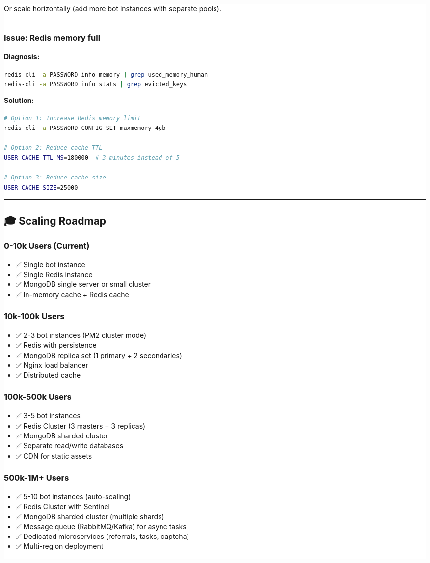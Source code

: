 Or scale horizontally (add more bot instances with separate pools).

---

### **Issue: Redis memory full**

**Diagnosis:**
```bash
redis-cli -a PASSWORD info memory | grep used_memory_human
redis-cli -a PASSWORD info stats | grep evicted_keys
```

**Solution:**
```bash
# Option 1: Increase Redis memory limit
redis-cli -a PASSWORD CONFIG SET maxmemory 4gb

# Option 2: Reduce cache TTL
USER_CACHE_TTL_MS=180000  # 3 minutes instead of 5

# Option 3: Reduce cache size
USER_CACHE_SIZE=25000
```

---

## 🎓 Scaling Roadmap

### **0-10k Users (Current)**
- ✅ Single bot instance
- ✅ Single Redis instance
- ✅ MongoDB single server or small cluster
- ✅ In-memory cache + Redis cache

### **10k-100k Users**
- ✅ 2-3 bot instances (PM2 cluster mode)
- ✅ Redis with persistence
- ✅ MongoDB replica set (1 primary + 2 secondaries)
- ✅ Nginx load balancer
- ✅ Distributed cache

### **100k-500k Users**
- ✅ 3-5 bot instances
- ✅ Redis Cluster (3 masters + 3 replicas)
- ✅ MongoDB sharded cluster
- ✅ Separate read/write databases
- ✅ CDN for static assets

### **500k-1M+ Users**
- ✅ 5-10 bot instances (auto-scaling)
- ✅ Redis Cluster with Sentinel
- ✅ MongoDB sharded cluster (multiple shards)
- ✅ Message queue (RabbitMQ/Kafka) for async tasks
- ✅ Dedicated microservices (referrals, tasks, captcha)
- ✅ Multi-region deployment

---